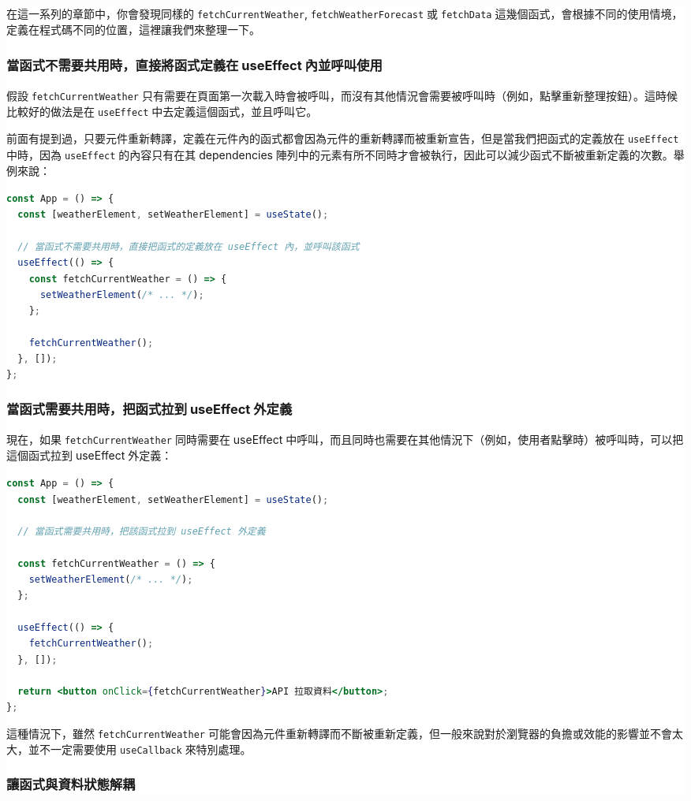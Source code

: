在這一系列的章節中，你會發現同樣的 `fetchCurrentWeather`, `fetchWeatherForecast` 或 `fetchData` 這幾個函式，會根據不同的使用情境，定義在程式碼不同的位置，這裡讓我們來整理一下。

### 當函式不需要共用時，直接將函式定義在 useEffect 內並呼叫使用

假設 `fetchCurrentWeather` 只有需要在頁面第一次載入時會被呼叫，而沒有其他情況會需要被呼叫時（例如，點擊重新整理按鈕）。這時候比較好的做法是在 `useEffect` 中去定義這個函式，並且呼叫它。

前面有提到過，只要元件重新轉譯，定義在元件內的函式都會因為元件的重新轉譯而被重新宣告，但是當我們把函式的定義放在 `useEffect` 中時，因為 `useEffect` 的內容只有在其 dependencies 陣列中的元素有所不同時才會被執行，因此可以減少函式不斷被重新定義的次數。舉例來說：

```javascript
const App = () => {
  const [weatherElement, setWeatherElement] = useState();

  // 當函式不需要共用時，直接把函式的定義放在 useEffect 內，並呼叫該函式
  useEffect(() => {
    const fetchCurrentWeather = () => {
      setWeatherElement(/* ... */);
    };

    fetchCurrentWeather();
  }, []);
};
```

### 當函式需要共用時，把函式拉到 useEffect 外定義

現在，如果 `fetchCurrentWeather` 同時需要在 useEffect 中呼叫，而且同時也需要在其他情況下（例如，使用者點擊時）被呼叫時，可以把這個函式拉到 useEffect 外定義：

```jsx
const App = () => {
  const [weatherElement, setWeatherElement] = useState();

  // 當函式需要共用時，把該函式拉到 useEffect 外定義

  const fetchCurrentWeather = () => {
    setWeatherElement(/* ... */);
  };

  useEffect(() => {
    fetchCurrentWeather();
  }, []);

  return <button onClick={fetchCurrentWeather}>API 拉取資料</button>;
};
```

這種情況下，雖然 `fetchCurrentWeather` 可能會因為元件重新轉譯而不斷被重新定義，但一般來說對於瀏覽器的負擔或效能的影響並不會太大，並不一定需要使用 `useCallback` 來特別處理。

### 讓函式與資料狀態解耦
